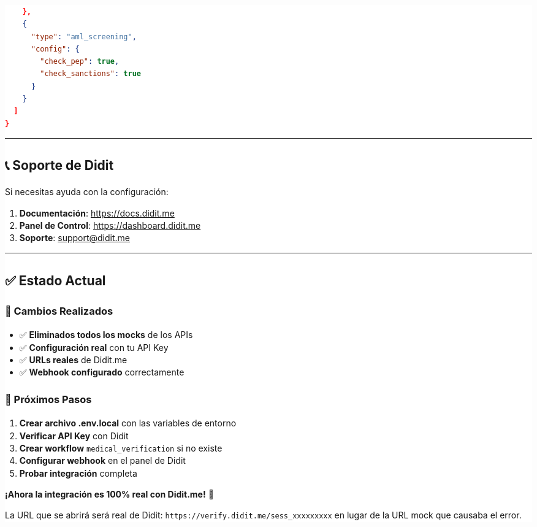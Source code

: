 ```json
    },
    {
      "type": "aml_screening",
      "config": {
        "check_pep": true,
        "check_sanctions": true
      }
    }
  ]
}
```

---

## 📞 **Soporte de Didit**

Si necesitas ayuda con la configuración:

1. **Documentación**: https://docs.didit.me
2. **Panel de Control**: https://dashboard.didit.me
3. **Soporte**: support@didit.me

---

## ✅ **Estado Actual**

### **🔧 Cambios Realizados**
- ✅ **Eliminados todos los mocks** de los APIs
- ✅ **Configuración real** con tu API Key
- ✅ **URLs reales** de Didit.me
- ✅ **Webhook configurado** correctamente

### **🎯 Próximos Pasos**
1. **Crear archivo .env.local** con las variables de entorno
2. **Verificar API Key** con Didit
3. **Crear workflow** `medical_verification` si no existe
4. **Configurar webhook** en el panel de Didit
5. **Probar integración** completa

**¡Ahora la integración es 100% real con Didit.me!** 🚀

La URL que se abrirá será real de Didit: `https://verify.didit.me/sess_xxxxxxxxx` en lugar de la URL mock que causaba el error.
